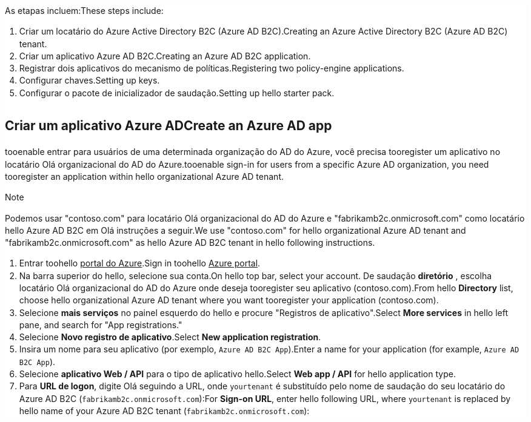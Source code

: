 <span data-ttu-id="aa8d9-107">As etapas incluem:</span><span class="sxs-lookup"><span data-stu-id="aa8d9-107">These steps include:</span></span>

1. <span data-ttu-id="aa8d9-108">Criar um locatário do Azure Active Directory B2C (Azure AD B2C).</span><span class="sxs-lookup"><span data-stu-id="aa8d9-108">Creating an Azure Active Directory B2C (Azure AD B2C) tenant.</span></span>
2. <span data-ttu-id="aa8d9-109">Criar um aplicativo Azure AD B2C.</span><span class="sxs-lookup"><span data-stu-id="aa8d9-109">Creating an Azure AD B2C application.</span></span>
3. <span data-ttu-id="aa8d9-110">Registrar dois aplicativos do mecanismo de políticas.</span><span class="sxs-lookup"><span data-stu-id="aa8d9-110">Registering two policy-engine applications.</span></span>
4. <span data-ttu-id="aa8d9-111">Configurar chaves.</span><span class="sxs-lookup"><span data-stu-id="aa8d9-111">Setting up keys.</span></span>
5. <span data-ttu-id="aa8d9-112">Configurar o pacote de inicializador de saudação.</span><span class="sxs-lookup"><span data-stu-id="aa8d9-112">Setting up hello starter pack.</span></span>

## <a name="create-an-azure-ad-app"></a><span data-ttu-id="aa8d9-113">Criar um aplicativo Azure AD</span><span class="sxs-lookup"><span data-stu-id="aa8d9-113">Create an Azure AD app</span></span>

<span data-ttu-id="aa8d9-114">tooenable entrar para usuários de uma determinada organização do AD do Azure, você precisa tooregister um aplicativo no locatário Olá organizacional do AD do Azure.</span><span class="sxs-lookup"><span data-stu-id="aa8d9-114">tooenable sign-in for users from a specific Azure AD organization, you need tooregister an application within hello organizational Azure AD tenant.</span></span>

>[!NOTE]
> <span data-ttu-id="aa8d9-115">Podemos usar "contoso.com" para locatário Olá organizacional do AD do Azure e "fabrikamb2c.onmicrosoft.com" como locatário hello Azure AD B2C em Olá instruções a seguir.</span><span class="sxs-lookup"><span data-stu-id="aa8d9-115">We use "contoso.com" for hello organizational Azure AD tenant and "fabrikamb2c.onmicrosoft.com" as hello Azure AD B2C tenant in hello following instructions.</span></span>

1. <span data-ttu-id="aa8d9-116">Entrar toohello [portal do Azure](https://portal.azure.com).</span><span class="sxs-lookup"><span data-stu-id="aa8d9-116">Sign in toohello [Azure portal](https://portal.azure.com).</span></span>
1. <span data-ttu-id="aa8d9-117">Na barra superior do hello, selecione sua conta.</span><span class="sxs-lookup"><span data-stu-id="aa8d9-117">On hello top bar, select your account.</span></span> <span data-ttu-id="aa8d9-118">De saudação **diretório** , escolha locatário Olá organizacional do AD do Azure onde deseja tooregister seu aplicativo (contoso.com).</span><span class="sxs-lookup"><span data-stu-id="aa8d9-118">From hello **Directory** list, choose hello organizational Azure AD tenant where you want tooregister your application (contoso.com).</span></span>
1. <span data-ttu-id="aa8d9-119">Selecione **mais serviços** no painel esquerdo do hello e procure "Registros de aplicativo".</span><span class="sxs-lookup"><span data-stu-id="aa8d9-119">Select **More services** in hello left pane, and search for "App registrations."</span></span>
1. <span data-ttu-id="aa8d9-120">Selecione **Novo registro de aplicativo**.</span><span class="sxs-lookup"><span data-stu-id="aa8d9-120">Select **New application registration**.</span></span>
1. <span data-ttu-id="aa8d9-121">Insira um nome para seu aplicativo (por exemplo, `Azure AD B2C App`).</span><span class="sxs-lookup"><span data-stu-id="aa8d9-121">Enter a name for your application (for example, `Azure AD B2C App`).</span></span>
1. <span data-ttu-id="aa8d9-122">Selecione **aplicativo Web / API** para o tipo de aplicativo hello.</span><span class="sxs-lookup"><span data-stu-id="aa8d9-122">Select **Web app / API** for hello application type.</span></span>
1. <span data-ttu-id="aa8d9-123">Para **URL de logon**, digite Olá seguindo a URL, onde `yourtenant` é substituído pelo nome de saudação do seu locatário do Azure AD B2C (`fabrikamb2c.onmicrosoft.com`):</span><span class="sxs-lookup"><span data-stu-id="aa8d9-123">For **Sign-on URL**, enter hello following URL, where `yourtenant` is replaced by hello name of your Azure AD B2C tenant (`fabrikamb2c.onmicrosoft.com`):</span></span>
